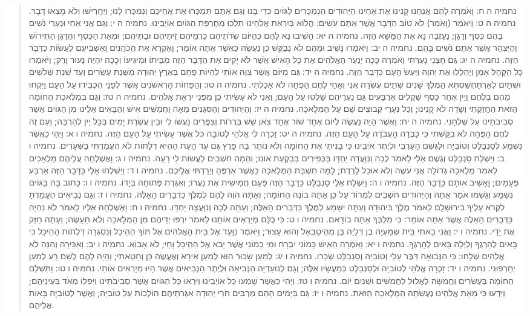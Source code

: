 > נחמיה ה ח: וָאֹמְרָה לָהֶם אֲנַחְנוּ קָנִינוּ אֶת אַחֵינוּ הַיְּהוּדִים הַנִּמְכָּרִים לַגּוֹיִם כְּדֵי בָנוּ וְגַם אַתֶּם תִּמְכְּרוּ אֶת אֲחֵיכֶם וְנִמְכְּרוּ לָנוּ; וַיַּחֲרִישׁוּ וְלֹא מָצְאוּ דָּבָר.
> נחמיה ה ט: וָיאֹמַר (וָאֹמַר) לֹא טוֹב הַדָּבָר אֲשֶׁר אַתֶּם עֹשִׂים:  הֲלוֹא בְּיִרְאַת אֱלֹהֵינוּ תֵּלֵכוּ מֵחֶרְפַּת הַגּוֹיִם אוֹיְבֵינוּ.
> נחמיה ה י: וְגַם אֲנִי אַחַי וּנְעָרַי נֹשִׁים בָּהֶם כֶּסֶף וְדָגָן; נַעַזְבָה נָּא אֶת הַמַּשָּׁא הַזֶּה.
> נחמיה ה יא: הָשִׁיבוּ נָא לָהֶם כְּהַיּוֹם שְׂדֹתֵיהֶם כַּרְמֵיהֶם זֵיתֵיהֶם וּבָתֵּיהֶם; וּמְאַת הַכֶּסֶף וְהַדָּגָן הַתִּירוֹשׁ וְהַיִּצְהָר אֲשֶׁר אַתֶּם נֹשִׁים בָּהֶם.
> נחמיה ה יב: וַיֹּאמְרוּ נָשִׁיב וּמֵהֶם לֹא נְבַקֵּשׁ כֵּן נַעֲשֶׂה כַּאֲשֶׁר אַתָּה אוֹמֵר; וָאֶקְרָא אֶת הַכֹּהֲנִים וָאַשְׁבִּיעֵם לַעֲשׂוֹת כַּדָּבָר הַזֶּה.
> נחמיה ה יג: גַּם חָצְנִי נָעַרְתִּי וָאֹמְרָה כָּכָה יְנַעֵר הָאֱלֹהִים אֶת כָּל הָאִישׁ אֲשֶׁר לֹא יָקִים אֶת הַדָּבָר הַזֶּה מִבֵּיתוֹ וּמִיגִיעוֹ וְכָכָה יִהְיֶה נָעוּר וָרֵק; וַיֹּאמְרוּ כָל הַקָּהָל אָמֵן וַיְהַלְלוּ אֶת יְהוָה וַיַּעַשׂ הָעָם כַּדָּבָר הַזֶּה.
> נחמיה ה יד: גַּם מִיּוֹם אֲשֶׁר צִוָּה אוֹתִי לִהְיוֹת פֶּחָם בְּאֶרֶץ יְהוּדָה מִשְּׁנַת עֶשְׂרִים וְעַד שְׁנַת שְׁלֹשִׁים וּשְׁתַּיִם לְאַרְתַּחְשַׁסְתְּא הַמֶּלֶךְ שָׁנִים שְׁתֵּים עֶשְׂרֵה אֲנִי וְאַחַי לֶחֶם הַפֶּחָה לֹא אָכַלְתִּי.
> נחמיה ה טו: וְהַפַּחוֹת הָרִאשֹׁנִים אֲשֶׁר לְפָנַי הִכְבִּידוּ עַל הָעָם וַיִּקְחוּ מֵהֶם בְּלֶחֶם וָיַיִן אַחַר כֶּסֶף שְׁקָלִים אַרְבָּעִים גַּם נַעֲרֵיהֶם שָׁלְטוּ עַל הָעָם; וַאֲנִי לֹא עָשִׂיתִי כֵן מִפְּנֵי יִרְאַת אֱלֹהִים.
> נחמיה ה טז: וְגַם בִּמְלֶאכֶת הַחוֹמָה הַזֹּאת הֶחֱזַקְתִּי וְשָׂדֶה לֹא קָנִינוּ; וְכָל נְעָרַי קְבוּצִים שָׁם עַל הַמְּלָאכָה.
> נחמיה ה יז: וְהַיְּהוּדִים וְהַסְּגָנִים מֵאָה וַחֲמִשִּׁים אִישׁ וְהַבָּאִים אֵלֵינוּ מִן הַגּוֹיִם אֲשֶׁר סְבִיבֹתֵינוּ עַל שֻׁלְחָנִי.
> נחמיה ה יח: וַאֲשֶׁר הָיָה נַעֲשֶׂה לְיוֹם אֶחָד שׁוֹר אֶחָד צֹאן שֵׁשׁ בְּרֻרוֹת וְצִפֳּרִים נַעֲשׂוּ לִי וּבֵין עֲשֶׂרֶת יָמִים בְּכָל יַיִן לְהַרְבֵּה; וְעִם זֶה לֶחֶם הַפֶּחָה לֹא בִקַּשְׁתִּי כִּי כָבְדָה הָעֲבֹדָה עַל הָעָם הַזֶּה.
> נחמיה ה יט: זָכְרָה לִּי אֱלֹהַי לְטוֹבָה כֹּל אֲשֶׁר עָשִׂיתִי עַל הָעָם הַזֶּה.
> נחמיה ו א: וַיְהִי כַאֲשֶׁר נִשְׁמַע לְסַנְבַלַּט וְטוֹבִיָּה וּלְגֶשֶׁם הָעַרְבִי וּלְיֶתֶר אֹיְבֵינוּ כִּי בָנִיתִי אֶת הַחוֹמָה וְלֹא נוֹתַר בָּהּ פָּרֶץ גַּם עַד הָעֵת הַהִיא דְּלָתוֹת לֹא הֶעֱמַדְתִּי בַשְּׁעָרִים.
> נחמיה ו ב: וַיִּשְׁלַח סַנְבַלַּט וְגֶשֶׁם אֵלַי לֵאמֹר לְכָה וְנִוָּעֲדָה יַחְדָּו בַּכְּפִירִים בְּבִקְעַת אוֹנוֹ; וְהֵמָּה חֹשְׁבִים לַעֲשׂוֹת לִי רָעָה.
> נחמיה ו ג: וָאֶשְׁלְחָה עֲלֵיהֶם מַלְאָכִים לֵאמֹר מְלָאכָה גְדוֹלָה אֲנִי עֹשֶׂה וְלֹא אוּכַל לָרֶדֶת; לָמָּה תִשְׁבַּת הַמְּלָאכָה כַּאֲשֶׁר אַרְפֶּהָ וְיָרַדְתִּי אֲלֵיכֶם.
> נחמיה ו ד: וַיִּשְׁלְחוּ אֵלַי כַּדָּבָר הַזֶּה אַרְבַּע פְּעָמִים; וָאָשִׁיב אוֹתָם כַּדָּבָר הַזֶּה.
> נחמיה ו ה: וַיִּשְׁלַח אֵלַי סַנְבַלַּט כַּדָּבָר הַזֶּה פַּעַם חֲמִישִׁית אֶת נַעֲרוֹ; וְאִגֶּרֶת פְּתוּחָה בְּיָדוֹ.
> נחמיה ו ו: כָּתוּב בָּהּ בַּגּוֹיִם נִשְׁמָע וְגַשְׁמוּ אֹמֵר אַתָּה וְהַיְּהוּדִים חֹשְׁבִים לִמְרוֹד עַל כֵּן אַתָּה בוֹנֶה הַחוֹמָה; וְאַתָּה הֹוֶה לָהֶם לְמֶלֶךְ כַּדְּבָרִים הָאֵלֶּה.
> נחמיה ו ז: וְגַם נְבִיאִים הֶעֱמַדְתָּ לִקְרֹא עָלֶיךָ בִירוּשָׁלִַם לֵאמֹר מֶלֶךְ בִּיהוּדָה וְעַתָּה יִשָּׁמַע לַמֶּלֶךְ כַּדְּבָרִים הָאֵלֶּה; וְעַתָּה לְכָה וְנִוָּעֲצָה יַחְדָּו.
> נחמיה ו ח: וָאֶשְׁלְחָה אֵלָיו לֵאמֹר לֹא נִהְיָה כַּדְּבָרִים הָאֵלֶּה אֲשֶׁר אַתָּה אוֹמֵר:  כִּי מִלִּבְּךָ אַתָּה בוֹדָאם.
> נחמיה ו ט: כִּי כֻלָּם מְיָרְאִים אוֹתָנוּ לֵאמֹר יִרְפּוּ יְדֵיהֶם מִן הַמְּלָאכָה וְלֹא תֵעָשֶׂה; וְעַתָּה חַזֵּק אֶת יָדָי.
> נחמיה ו י: וַאֲנִי בָאתִי בֵּית שְׁמַעְיָה בֶן דְּלָיָה בֶּן מְהֵיטַבְאֵל וְהוּא עָצוּר; וַיֹּאמֶר נִוָּעֵד אֶל בֵּית הָאֱלֹהִים אֶל תּוֹךְ הַהֵיכָל וְנִסְגְּרָה דַּלְתוֹת הַהֵיכָל כִּי בָּאִים לְהָרְגֶךָ וְלַיְלָה בָּאִים לְהָרְגֶךָ.
> נחמיה ו יא: וָאֹמְרָה הַאִישׁ כָּמוֹנִי יִבְרָח וּמִי כָמוֹנִי אֲשֶׁר יָבֹא אֶל הַהֵיכָל וָחָי; לֹא אָבוֹא.
> נחמיה ו יב: וָאַכִּירָה וְהִנֵּה לֹא אֱלֹהִים שְׁלָחוֹ:  כִּי הַנְּבוּאָה דִּבֶּר עָלַי וְטוֹבִיָּה וְסַנְבַלַּט שְׂכָרוֹ.
> נחמיה ו יג: לְמַעַן שָׂכוּר הוּא לְמַעַן אִירָא וְאֶעֱשֶׂה כֵּן וְחָטָאתִי; וְהָיָה לָהֶם לְשֵׁם רָע לְמַעַן יְחָרְפוּנִי.
> נחמיה ו יד: זָכְרָה אֱלֹהַי לְטוֹבִיָּה וּלְסַנְבַלַּט כְּמַעֲשָׂיו אֵלֶּה; וְגַם לְנוֹעַדְיָה הַנְּבִיאָה וּלְיֶתֶר הַנְּבִיאִים אֲשֶׁר הָיוּ מְיָרְאִים אוֹתִי.
> נחמיה ו טו: וַתִּשְׁלַם הַחוֹמָה בְּעֶשְׂרִים וַחֲמִשָּׁה לֶאֱלוּל לַחֲמִשִּׁים וּשְׁנַיִם יוֹם.
> נחמיה ו טז: וַיְהִי כַּאֲשֶׁר שָׁמְעוּ כָּל אוֹיְבֵינוּ וַיִּרְאוּ כָּל הַגּוֹיִם אֲשֶׁר סְבִיבֹתֵינוּ וַיִּפְּלוּ מְאֹד בְּעֵינֵיהֶם; וַיֵּדְעוּ כִּי מֵאֵת אֱלֹהֵינוּ נֶעֶשְׂתָה הַמְּלָאכָה הַזֹּאת.
> נחמיה ו יז: גַּם בַּיָּמִים הָהֵם מַרְבִּים חֹרֵי יְהוּדָה אִגְּרֹתֵיהֶם הוֹלְכוֹת עַל טוֹבִיָּה; וַאֲשֶׁר לְטוֹבִיָּה בָּאוֹת אֲלֵיהֶם.